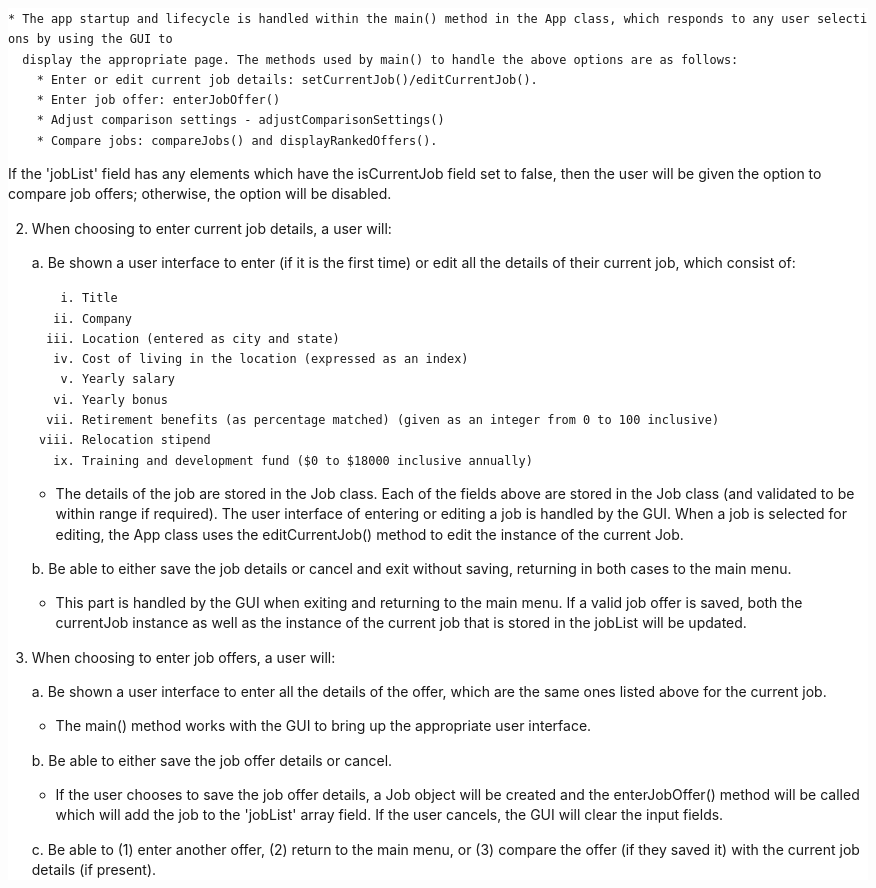     * The app startup and lifecycle is handled within the main() method in the App class, which responds to any user selections by using the GUI to
      display the appropriate page. The methods used by main() to handle the above options are as follows:
        * Enter or edit current job details: setCurrentJob()/editCurrentJob().
        * Enter job offer: enterJobOffer()
        * Adjust comparison settings - adjustComparisonSettings()
        * Compare jobs: compareJobs() and displayRankedOffers().

   If the 'jobList' field has any elements which have the isCurrentJob field set to false, then the user will be given the option
   to compare job offers; otherwise, the option will be disabled.

2. When choosing to enter current job details, a user will:

   a. Be shown a user interface to enter (if it is the first time) or edit all the details of their current job, which consist of:

           i. Title
          ii. Company
         iii. Location (entered as city and state)
          iv. Cost of living in the location (expressed as an index)
           v. Yearly salary
          vi. Yearly bonus
         vii. Retirement benefits (as percentage matched) (given as an integer from 0 to 100 inclusive)
        viii. Relocation stipend
          ix. Training and development fund ($0 to $18000 inclusive annually)

    * The details of the job are stored in the Job class. Each of the fields above are stored in the Job class (and validated to be within range if required).
      The user interface of entering or editing a job is handled by the GUI. When a job is selected for editing, the App class uses the editCurrentJob() method to
      edit the instance of the current Job.

   b. Be able to either save the job details or cancel and exit without saving, returning in both cases to the main menu.

    * This part is handled by the GUI when exiting and returning to the main menu. If a valid job offer is saved, both the currentJob instance as well as the instance
      of the current job that is stored in the jobList will be updated.

3. When choosing to enter job offers, a user will:

   a. Be shown a user interface to enter all the details of the offer, which are the same ones listed above for the current job.

    * The main() method works with the GUI to bring up the appropriate user interface.

   b. Be able to either save the job offer details or cancel.

    * If the user chooses to save the job offer details, a Job object will be created and the enterJobOffer() method
      will be called which will add the job to the 'jobList' array field. If the user cancels, the GUI will clear the input fields.

   c. Be able to (1) enter another offer, (2) return to the main menu, or (3) compare the offer (if they saved it) with the current job details (if present).
